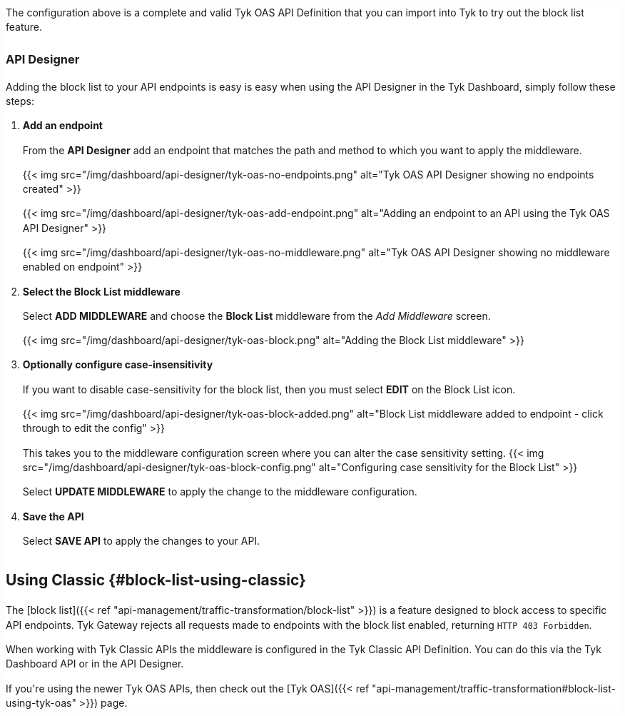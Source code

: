 The configuration above is a complete and valid Tyk OAS API Definition that you can import into Tyk to try out the block list feature.

### API Designer

Adding the block list to your API endpoints is easy is easy when using the API Designer in the Tyk Dashboard, simply follow these steps:

1. **Add an endpoint**

    From the **API Designer** add an endpoint that matches the path and method to which you want to apply the middleware.

    {{< img src="/img/dashboard/api-designer/tyk-oas-no-endpoints.png" alt="Tyk OAS API Designer showing no endpoints created" >}}

    {{< img src="/img/dashboard/api-designer/tyk-oas-add-endpoint.png" alt="Adding an endpoint to an API using the Tyk OAS API Designer" >}}

    {{< img src="/img/dashboard/api-designer/tyk-oas-no-middleware.png" alt="Tyk OAS API Designer showing no middleware enabled on endpoint" >}}

2. **Select the Block List middleware**

    Select **ADD MIDDLEWARE** and choose the **Block List** middleware from the *Add Middleware* screen.

    {{< img src="/img/dashboard/api-designer/tyk-oas-block.png" alt="Adding the Block List middleware" >}}

3. **Optionally configure case-insensitivity**

    If you want to disable case-sensitivity for the block list, then you must select **EDIT** on the Block List icon.

    {{< img src="/img/dashboard/api-designer/tyk-oas-block-added.png" alt="Block List middleware added to endpoint - click through to edit the config" >}}

    This takes you to the middleware configuration screen where you can alter the case sensitivity setting.
    {{< img src="/img/dashboard/api-designer/tyk-oas-block-config.png" alt="Configuring case sensitivity for the Block List" >}}

    Select **UPDATE MIDDLEWARE** to apply the change to the middleware configuration.

4. **Save the API**

    Select **SAVE API** to apply the changes to your API.

## Using Classic {#block-list-using-classic}

The [block list]({{< ref "api-management/traffic-transformation/block-list" >}}) is a feature designed to block access to specific API endpoints. Tyk Gateway rejects all requests made to endpoints with the block list enabled, returning `HTTP 403 Forbidden`. 

When working with Tyk Classic APIs the middleware is configured in the Tyk Classic API Definition. You can do this via the Tyk Dashboard API or in the API Designer.

If you're using the newer Tyk OAS APIs, then check out the [Tyk OAS]({{< ref "api-management/traffic-transformation#block-list-using-tyk-oas" >}}) page.
